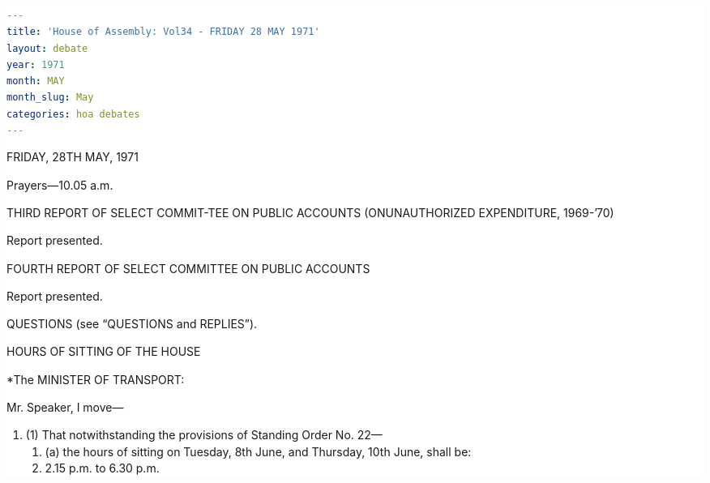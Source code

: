 ```yaml
---
title: 'House of Assembly: Vol34 - FRIDAY 28 MAY 1971'
layout: debate
year: 1971
month: MAY
month_slug: May
categories: hoa debates
---
```


<debateSection name="#opening">

<heading>FRIDAY, 28TH MAY, 1971</heading>

<prayers>

<narrative>Prayers&#x2014;<recordedTime time="1971-05-28T10:05:00">10.05 a.m.</recordedTime></narrative>

</prayers>

<debateSection name="#third_report_of_select_commit-tee_on_public_accounts">

<heading>THIRD REPORT OF SELECT COMMIT-TEE ON PUBLIC ACCOUNTS (ONUNAUTHORIZED EXPENDITURE, 1969-&#x2019;70)</heading>

<p>Report presented.</p>

</debateSection>

<debateSection name="#fourth_report_of_select_committee_on_public_accounts">

<heading>FOURTH REPORT OF SELECT COMMITTEE ON PUBLIC ACCOUNTS</heading>

<p>Report presented.</p>

</debateSection>

<debateSection name="#questions">

<heading>QUESTIONS (see &#x201C;QUESTIONS and REPLIES&#x201D;).</heading>

<oralStatements>

<heading>HOURS OF SITTING OF THE HOUSE</heading>

<speech by="#minister_of_transport">

<from>*The <person refersTo="hansard_za">MINISTER OF TRANSPORT</person>:</from>

<p>Mr. Speaker, I move&#x2014;</p>

<ol>

<li>(1) That notwithstanding the provisions of Standing Order No. 22&#x2014;

<ol>

<li>(a) the hours of sitting on Tuesday, 8th June, and Thursday, 10th June, shall be:</li>

<li>2.15 p.m. to 6.30 p.m.</li>
